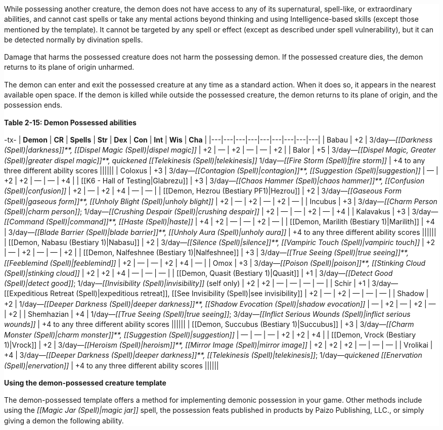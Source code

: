 While possessing another creature, the demon does not have access to any of its supernatural, spell-like, or extraordinary abilities, and cannot cast spells or take any mental actions beyond thinking and using Intelligence-based skills (except those mentioned by the template). It cannot be targeted by any spell or effect (except as described under spell vulnerability), but it can be detected normally by divination spells.

Damage that harms the possessed creature does not harm the possessing demon. If the possessed creature dies, the demon returns to its plane of origin unharmed.

The demon can enter and exit the possessed creature at any time as a standard action. When it does so, it appears in the nearest available open space. If the demon is killed while outside the possessed creature, the demon returns to its plane of origin, and the possession ends.

**Table 2-15: Demon Possessed abilities**


-tx-
| **Demon** | **CR** | **Spells** | **Str** | **Dex** | **Con** | **Int** | **Wis** | **Cha** |
|---|---|---|---|---|---|---|---|---|
| Babau | +2 | 3/day—*[[Darkness (Spell)\|darkness]]**,* *[[Dispel Magic (Spell)\|dispel magic]]* | +2 | — | +2 | — | — | +2 |
| Balor | +5 | 3/day—*[[Dispel Magic, Greater (Spell)\|greater dispel magic]]**, quickened* *[[Telekinesis (Spell)\|telekinesis]]* 1/day—*[[Fire Storm (Spell)\|fire storm]]* | +4 to any three different ability scores ||||||
| Coloxus | +3 | 3/day—*[[Contagion (Spell)\|contagion]]**,* *[[Suggestion (Spell)\|suggestion]]* | — | +2 | +2 | — | — | +4 |
| [[K6 - Hall of Testing\|Glabrezu]] | +3 | 3/day—*[[Chaos Hammer (Spell)\|chaos hammer]]**,* *[[Confusion (Spell)\|confusion]]* | +2 | — | +2 | +4 | — | — |
| [[Demon, Hezrou (Bestiary PF1)\|Hezrou]] | +2 | 3/day—*[[Gaseous Form (Spell)\|gaseous form]]**,* *[[Unholy Blight (Spell)\|unholy blight]]* | +2 | — | +2 | — | +2 | — |
| Incubus | +3 | 3/day—*[[Charm Person (Spell)\|charm person]]*; 1/day—*[[Crushing Despair (Spell)\|crushing despair]]* | +2 | — | — | +2 | — | +4 |
| Kalavakus | +3 | 3/day—*[[Command (Spell)\|command]]**,* *[[Haste (Spell)\|haste]]* | +4 | +2 | — | — | +2 | — |
| [[Demon, Marilith (Bestiary 1)\|Marilith]] | +4 | 3/day—*[[Blade Barrier (Spell)\|blade barrier]]**,* *[[Unholy Aura (Spell)\|unholy aura]]* | +4 to any three different ability scores ||||||
| [[Demon, Nabasu (Bestiary 1)\|Nabasu]] | +2 | 3/day—*[[Silence (Spell)\|silence]]**,* *[[Vampiric Touch (Spell)\|vampiric touch]]* | +2 | — | +2 | — | — | +2 |
| [[Demon, Nalfeshnee (Bestiary 1)\|Nalfeshnee]] | +3 | 3/day—*[[True Seeing (Spell)\|true seeing]]**,* *[[Feeblemind (Spell)\|feeblemind]]* | +2 | — | — | +2 | +4 | — |
| Omox | +3 | 3/day—*[[Poison (Spell)\|poison]]**,* *[[Stinking Cloud (Spell)\|stinking cloud]]* | +2 | +2 | +4 | — | — | — |
| [[Demon, Quasit (Bestiary 1)\|Quasit]] | +1 | 3/day—*[[Detect Good (Spell)\|detect good]]*; 1/day—*[[Invisibility (Spell)\|invisibility]]* (self only) | +2 | +2 | — | — | — | — |
| Schir | +1 | 3/day—[[Expeditious Retreat (Spell)\|expeditious retreat]], [[See Invisibility (Spell)\|see invisibility]] | +2 | — | +2 | — | — | — |
| Shadow | +2 | 1/day—*[[Deeper Darkness (Spell)\|deeper darkness]]**,* *[[Shadow Evocation (Spell)\|shadow evocation]]* | — | +2 | — | +2 | — | +2 |
| Shemhazian | +4 | 1/day—*[[True Seeing (Spell)\|true seeing]]*; 3/day—*[[Inflict Serious Wounds (Spell)\|inflict serious wounds]]* | +4 to any three different ability scores ||||||
| [[Demon, Succubus (Bestiary 1)\|Succubus]] | +3 | 3/day—*[[Charm Monster (Spell)\|charm monster]]**,* *[[Suggestion (Spell)\|suggestion]]* | — | — | — | +2 | +2 | +4 |
| [[Demon, Vrock (Bestiary 1)\|Vrock]] | +2 | 3/day—*[[Heroism (Spell)\|heroism]]**,* *[[Mirror Image (Spell)\|mirror image]]* | +2 | +2 | +2 | — | — | — |
| Vrolikai | +4 | 3/day—*[[Deeper Darkness (Spell)\|deeper darkness]]**,* *[[Telekinesis (Spell)\|telekinesis]]*; 1/day—*quickened* *[[Enervation (Spell)\|enervation]]* | +4 to any three different ability scores ||||||

**Using the demon-possessed creature template**

The demon-possessed template offers a method for implementing demonic possession in your game. Other methods include using the *[[Magic Jar (Spell)|magic jar]]* spell, the possession feats published in products by Paizo Publishing, LLC., or simply giving a demon the following ability.
